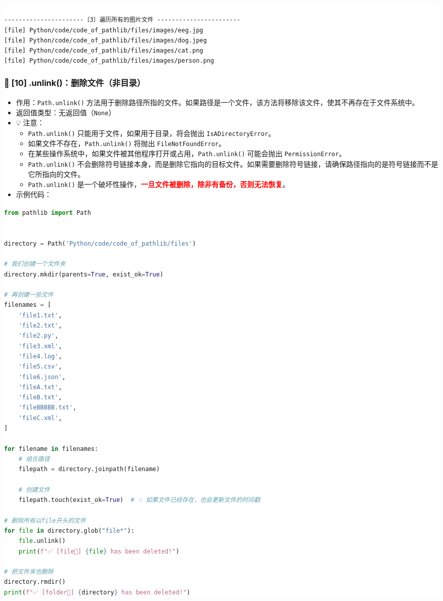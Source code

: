 ```

----------------------〔3〕遍历所有的图片文件 -----------------------
[file] Python/code/code_of_pathlib/files/images/eeg.jpg
[file] Python/code/code_of_pathlib/files/images/dog.jpeg
[file] Python/code/code_of_pathlib/files/images/cat.png
[file] Python/code/code_of_pathlib/files/images/person.png
```

### 🧊 [10] .unlink()：删除文件（非目录）

- 作用：`Path.unlink()` 方法用于删除路径所指的文件。如果路径是一个文件，该方法将移除该文件，使其不再存在于文件系统中。
- 返回值类型：无返回值（`None`）
- 💡 注意：
  - `Path.unlink()` 只能用于文件，如果用于目录，将会抛出 `IsADirectoryError`。
  - 如果文件不存在，`Path.unlink()` 将抛出 `FileNotFoundError`。
  - 在某些操作系统中，如果文件被其他程序打开或占用，`Path.unlink()` 可能会抛出 `PermissionError`。
  - `Path.unlink()` 不会删除符号链接本身，而是删除它指向的目标文件。如果需要删除符号链接，请确保路径指向的是符号链接而不是它所指向的文件。
  - `Path.unlink()` 是一个破坏性操作，<font color='red'><b>一旦文件被删除，除非有备份，否则无法恢复</b></font>。
- 示例代码：

```python
from pathlib import Path


directory = Path('Python/code/code_of_pathlib/files')

# 我们创建一个文件夹
directory.mkdir(parents=True, exist_ok=True)

# 再创建一些文件
filenames = [
    'file1.txt',
    'file2.txt',
    'file2.py',
    'file3.xml',
    'file4.log',
    'file5.csv',
    'file6.json',
    'fileA.txt',
    'fileB.txt',
    'fileBBBBB.txt',
    'fileC.xml',
]

for filename in filenames:
    # 组合路径
    filepath = directory.joinpath(filename)

    # 创建文件
    filepath.touch(exist_ok=True)  # 💡 如果文件已经存在，也会更新文件的时间戳

# 删除所有以file开头的文件
for file in directory.glob("file*"):
    file.unlink()
    print(f"✅ [file📑] {file} has been deleted!")

# 把文件夹也删除
directory.rmdir()
print(f"✅ [folder📂] {directory} has been deleted!")
```
